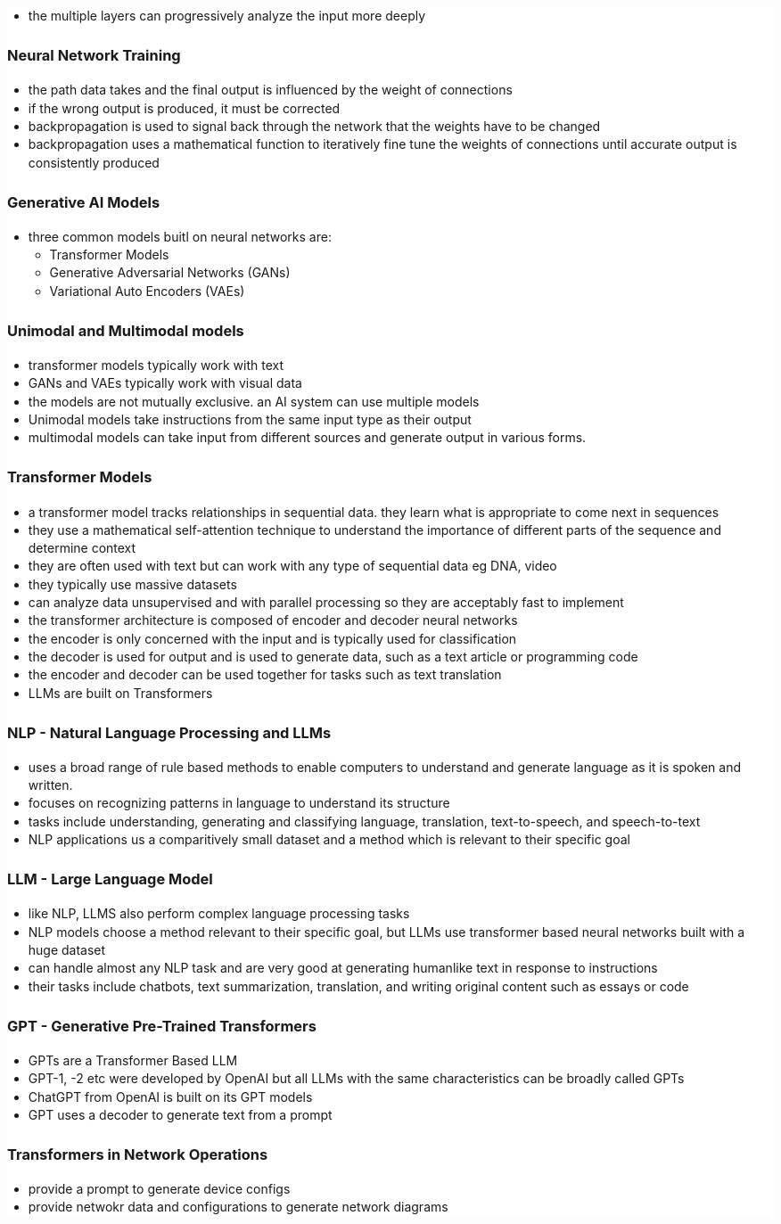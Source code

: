 * the multiple layers can progressively analyze the input more deeply
### Neural Network Training
* the path data takes and the final output is influenced by the weight of connections
* if the wrong output is produced, it must be corrected
* backpropagation is used to signal back through the network that the weights have to be changed
* backpropagation uses a mathematical function to iteratively fine tune the weights of connections until accurate output is consistently produced
### Generative AI Models
* three common models buitl on neural networks are:
    * Transformer Models
    * Generative Adversarial Networks (GANs)
    * Variational Auto Encoders (VAEs)
### Unimodal and Multimodal models
* transformer models typically work with text
* GANs and VAEs typically work with visual data
* the models are not mutually exclusive. an AI system can use multiple models
* Unimodal models take instructions from the same input type as their output
* multimodal models can take input from different sources and generate output in various forms.
### Transformer Models
* a transformer model tracks relationships in sequential data. they learn what is appropriate to come next in sequences
* they use a mathematical self-attention technique to understand the importance of different parts of the sequence and determine context
* they are often used with text but can work with any type of sequential data eg DNA, video
* they typically use massive datasets
* can analyze data unsupervised and with parallel processing so they are acceptably fast to implement
* the transformer architecture is composed of encoder and decoder neural networks
* the encoder is only concerned with the input and is typically used for classification
* the decoder is used for output and is used to generate data, such as a text article or programming code
* the encoder and decoder can be used together for tasks such as text translation
* LLMs are built on Transformers
### NLP - Natural Language Processing and LLMs
* uses a broad range of rule based methods to enable computers to understand and generate language as it is spoken and written.
* focuses on recognizing patterns in language to understand its structure
* tasks include understanding, generating and classifying language, translation, text-to-speech, and speech-to-text
* NLP applications us a comparitively small dataset and a method which is relevant to their specific goal
### LLM - Large Language Model
* like NLP, LLMS also perform complex language processing tasks
* NLP models choose a method relevant to their specific goal, but LLMs use transformer based neural networks built with a huge dataset
* can handle almost any NLP task and are very good at generating humanlike text in response to instructions
* their tasks include chatbots, text summarization, translation, and writing original content such as essays or code
### GPT - Generative Pre-Trained Transformers
* GPTs are a Transformer Based LLM
* GPT-1, -2 etc were developed by OpenAI but all LLMs with the same characteristics can be broadly called GPTs
* ChatGPT from OpenAI is built on its GPT models
* GPT uses a decoder to generate text from a prompt
### Transformers in Network Operations
* provide a prompt to generate device configs
* provide netwokr data and configurations to generate network diagrams